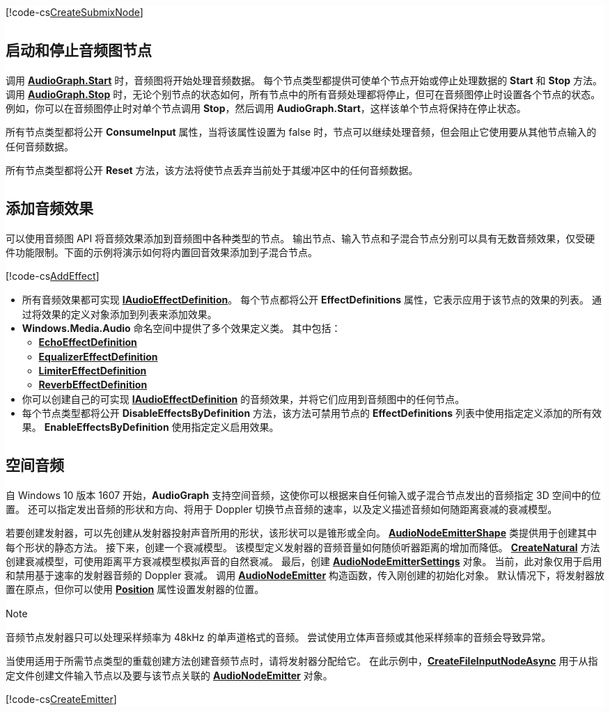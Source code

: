 [!code-cs[CreateSubmixNode](./code/AudioGraph/cs/MainPage.xaml.cs#SnippetCreateSubmixNode)]

## <a name="starting-and-stopping-audio-graph-nodes"></a>启动和停止音频图节点

调用 [**AudioGraph.Start**](https://msdn.microsoft.com/library/windows/apps/dn914244) 时，音频图将开始处理音频数据。 每个节点类型都提供可使单个节点开始或停止处理数据的 **Start** 和 **Stop** 方法。 调用 [**AudioGraph.Stop**](https://msdn.microsoft.com/library/windows/apps/dn914245) 时，无论个别节点的状态如何，所有节点中的所有音频处理都将停止，但可在音频图停止时设置各个节点的状态。 例如，你可以在音频图停止时对单个节点调用 **Stop**，然后调用 **AudioGraph.Start**，这样该单个节点将保持在停止状态。

所有节点类型都将公开 **ConsumeInput** 属性，当将该属性设置为 false 时，节点可以继续处理音频，但会阻止它使用要从其他节点输入的任何音频数据。

所有节点类型都将公开 **Reset** 方法，该方法将使节点丢弃当前处于其缓冲区中的任何音频数据。

## <a name="adding-audio-effects"></a>添加音频效果

可以使用音频图 API 将音频效果添加到音频图中各种类型的节点。 输出节点、输入节点和子混合节点分别可以具有无数音频效果，仅受硬件功能限制。下面的示例将演示如何将内置回音效果添加到子混合节点。

[!code-cs[AddEffect](./code/AudioGraph/cs/MainPage.xaml.cs#SnippetAddEffect)]

-   所有音频效果都可实现 [**IAudioEffectDefinition**](https://msdn.microsoft.com/library/windows/apps/dn608044)。 每个节点都将公开 **EffectDefinitions** 属性，它表示应用于该节点的效果的列表。 通过将效果的定义对象添加到列表来添加效果。
-   **Windows.Media.Audio** 命名空间中提供了多个效果定义类。 其中包括：
    -   [**EchoEffectDefinition**](https://msdn.microsoft.com/library/windows/apps/dn914276)
    -   [**EqualizerEffectDefinition**](https://msdn.microsoft.com/library/windows/apps/dn914287)
    -   [**LimiterEffectDefinition**](https://msdn.microsoft.com/library/windows/apps/dn914306)
    -   [**ReverbEffectDefinition**](https://msdn.microsoft.com/library/windows/apps/dn914313)
-   你可以创建自己的可实现 [**IAudioEffectDefinition**](https://msdn.microsoft.com/library/windows/apps/dn608044) 的音频效果，并将它们应用到音频图中的任何节点。
-   每个节点类型都将公开 **DisableEffectsByDefinition** 方法，该方法可禁用节点的 **EffectDefinitions** 列表中使用指定定义添加的所有效果。 **EnableEffectsByDefinition** 使用指定定义启用效果。

## <a name="spatial-audio"></a>空间音频
自 Windows 10 版本 1607 开始，**AudioGraph** 支持空间音频，这使你可以根据来自任何输入或子混合节点发出的音频指定 3D 空间中的位置。 还可以指定发出音频的形状和方向、将用于 Doppler 切换节点音频的速率，以及定义描述音频如何随距离衰减的衰减模型。 

若要创建发射器，可以先创建从发射器投射声音所用的形状，该形状可以是锥形或全向。 [**AudioNodeEmitterShape**](https://msdn.microsoft.com/library/windows/apps/Windows.Media.Audio.AudioNodeEmitterShape) 类提供用于创建其中每个形状的静态方法。 接下来，创建一个衰减模型。 该模型定义发射器的音频音量如何随侦听器距离的增加而降低。 [**CreateNatural**](https://msdn.microsoft.com/library/windows/apps/mt711740) 方法创建衰减模型，可使用距离平方衰减模型模拟声音的自然衰减。 最后，创建 [**AudioNodeEmitterSettings**](https://msdn.microsoft.com/library/windows/apps/Windows.Media.Audio.AudioNodeEmitterSettings) 对象。 当前，此对象仅用于启用和禁用基于速率的发射器音频的 Doppler 衰减。 调用 [**AudioNodeEmitter**](https://msdn.microsoft.com/library/windows/apps/mt694324.aspx) 构造函数，传入刚创建的初始化对象。 默认情况下，将发射器放置在原点，但你可以使用 [**Position**](https://msdn.microsoft.com/library/windows/apps/Windows.Media.Audio.AudioNodeEmitter.Position) 属性设置发射器的位置。

> [!NOTE]
> 音频节点发射器只可以处理采样频率为 48kHz 的单声道格式的音频。 尝试使用立体声音频或其他采样频率的音频会导致异常。

当使用适用于所需节点类型的重载创建方法创建音频节点时，请将发射器分配给它。 在此示例中，[**CreateFileInputNodeAsync**](https://msdn.microsoft.com/library/windows/apps/dn914225) 用于从指定文件创建文件输入节点以及要与该节点关联的 [**AudioNodeEmitter**](https://msdn.microsoft.com/library/windows/apps/Windows.Media.Audio.AudioNodeEmitter) 对象。

[!code-cs[CreateEmitter](./code/AudioGraph/cs/MainPage.xaml.cs#SnippetCreateEmitter)]
